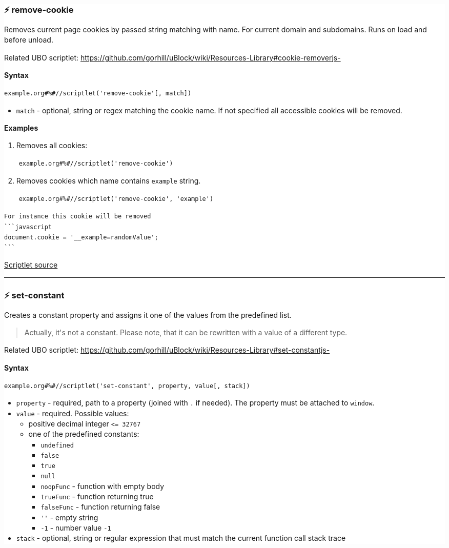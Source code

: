 ### <a id="remove-cookie"></a> ⚡️ remove-cookie

Removes current page cookies by passed string matching with name. For current domain and subdomains. Runs on load and before unload.

Related UBO scriptlet:
https://github.com/gorhill/uBlock/wiki/Resources-Library#cookie-removerjs-

**Syntax**
```
example.org#%#//scriptlet('remove-cookie'[, match])
```

- `match` - optional, string or regex matching the cookie name. If not specified all accessible cookies will be removed.

**Examples**
1. Removes all cookies:
```
    example.org#%#//scriptlet('remove-cookie')
```

2. Removes cookies which name contains `example` string.
```
    example.org#%#//scriptlet('remove-cookie', 'example')
```

    For instance this cookie will be removed
    ```javascript
    document.cookie = '__example=randomValue';
    ```
[Scriptlet source](../src/scriptlets/remove-cookie.js)
* * *

### <a id="set-constant"></a> ⚡️ set-constant

Creates a constant property and assigns it one of the values from the predefined list.

> Actually, it's not a constant. Please note, that it can be rewritten with a value of a different type.

Related UBO scriptlet:
https://github.com/gorhill/uBlock/wiki/Resources-Library#set-constantjs-

**Syntax**
```
example.org#%#//scriptlet('set-constant', property, value[, stack])
```

- `property` - required, path to a property (joined with `.` if needed). The property must be attached to `window`.
- `value` - required. Possible values:
    - positive decimal integer `<= 32767`
    - one of the predefined constants:
        - `undefined`
        - `false`
        - `true`
        - `null`
        - `noopFunc` - function with empty body
        - `trueFunc` - function returning true
        - `falseFunc` - function returning false
        - `''` - empty string
        - `-1` - number value `-1`
- `stack` - optional, string or regular expression that must match the current function call stack trace
